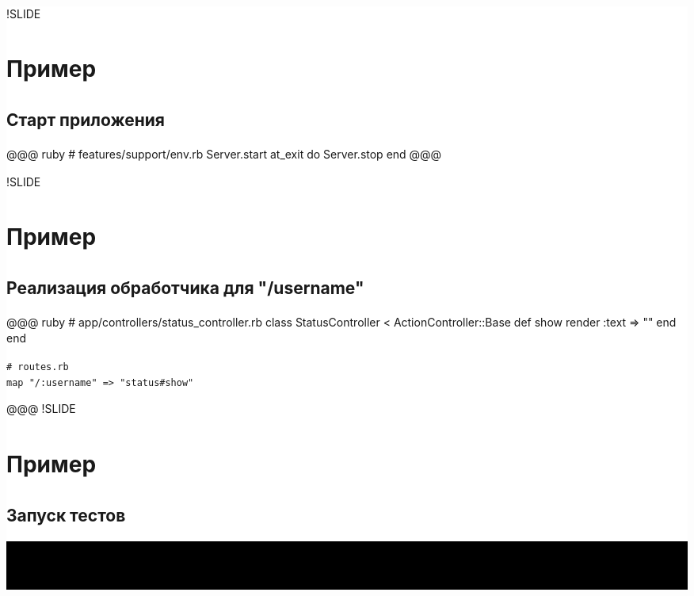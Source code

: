 !SLIDE

# Пример
## Старт приложения

@@@ ruby
    # features/support/env.rb
    Server.start
    at_exit do
      Server.stop
    end
@@@

!SLIDE

# Пример
## Реализация обработчика для "/username"

@@@ ruby
    # app/controllers/status_controller.rb
    class StatusController < ActionController::Base
      def show
        render :text => ""
      end
    end

    # routes.rb
    map "/:username" => "status#show"
@@@
!SLIDE

# Пример
## Запуск тестов

<pre style="background: black">